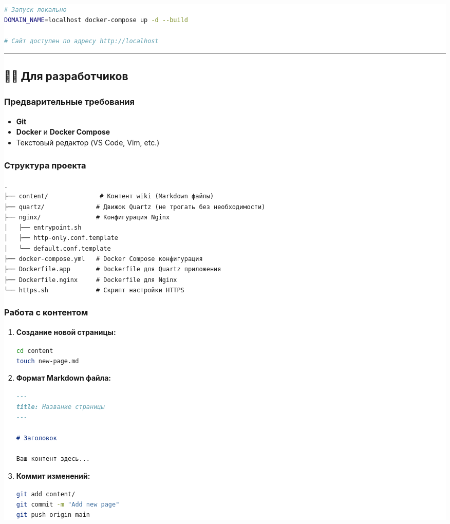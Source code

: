 ```bash
# Запуск локально
DOMAIN_NAME=localhost docker-compose up -d --build

# Сайт доступен по адресу http://localhost
```

---

## 👨‍💻 Для разработчиков

### Предварительные требования

- **Git**
- **Docker** и **Docker Compose**
- Текстовый редактор (VS Code, Vim, etc.)

### Структура проекта

```
.
├── content/              # Контент wiki (Markdown файлы)
├── quartz/              # Движок Quartz (не трогать без необходимости)
├── nginx/               # Конфигурация Nginx
│   ├── entrypoint.sh
│   ├── http-only.conf.template
│   └── default.conf.template
├── docker-compose.yml   # Docker Compose конфигурация
├── Dockerfile.app       # Dockerfile для Quartz приложения
├── Dockerfile.nginx     # Dockerfile для Nginx
└── https.sh             # Скрипт настройки HTTPS
```

### Работа с контентом

1. **Создание новой страницы:**
   ```bash
   cd content
   touch new-page.md
   ```

2. **Формат Markdown файла:**
   ```markdown
   ---
   title: Название страницы
   ---
   
   # Заголовок
   
   Ваш контент здесь...
   ```

3. **Коммит изменений:**
   ```bash
   git add content/
   git commit -m "Add new page"
   git push origin main
   ```

